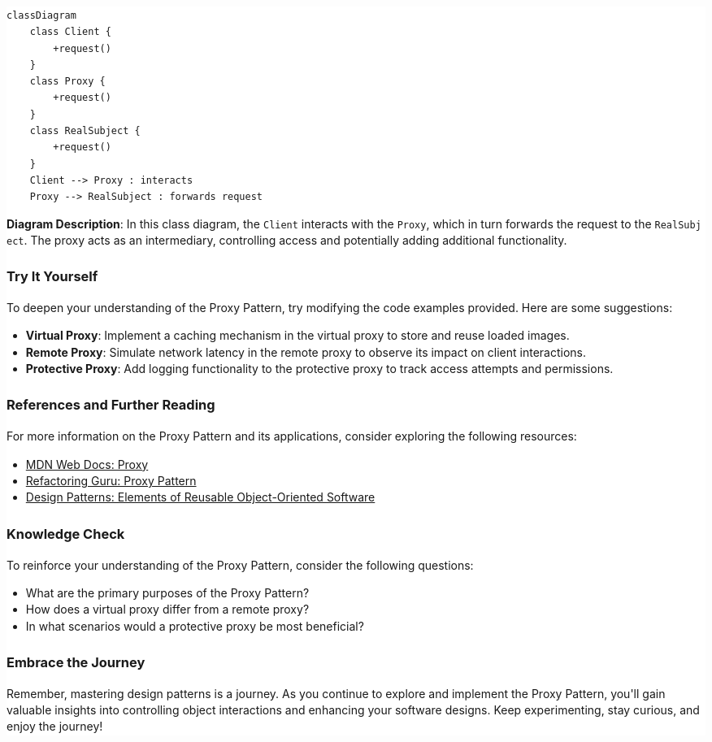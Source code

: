 ```mermaid
classDiagram
    class Client {
        +request()
    }
    class Proxy {
        +request()
    }
    class RealSubject {
        +request()
    }
    Client --> Proxy : interacts
    Proxy --> RealSubject : forwards request
```

**Diagram Description**: In this class diagram, the `Client` interacts with the `Proxy`, which in turn forwards the request to the `RealSubject`. The proxy acts as an intermediary, controlling access and potentially adding additional functionality.

### Try It Yourself

To deepen your understanding of the Proxy Pattern, try modifying the code examples provided. Here are some suggestions:

- **Virtual Proxy**: Implement a caching mechanism in the virtual proxy to store and reuse loaded images.
- **Remote Proxy**: Simulate network latency in the remote proxy to observe its impact on client interactions.
- **Protective Proxy**: Add logging functionality to the protective proxy to track access attempts and permissions.

### References and Further Reading

For more information on the Proxy Pattern and its applications, consider exploring the following resources:

- [MDN Web Docs: Proxy](https://developer.mozilla.org/en-US/docs/Web/JavaScript/Reference/Global_Objects/Proxy)
- [Refactoring Guru: Proxy Pattern](https://refactoring.guru/design-patterns/proxy)
- [Design Patterns: Elements of Reusable Object-Oriented Software](https://en.wikipedia.org/wiki/Design_Patterns)

### Knowledge Check

To reinforce your understanding of the Proxy Pattern, consider the following questions:

- What are the primary purposes of the Proxy Pattern?
- How does a virtual proxy differ from a remote proxy?
- In what scenarios would a protective proxy be most beneficial?

### Embrace the Journey

Remember, mastering design patterns is a journey. As you continue to explore and implement the Proxy Pattern, you'll gain valuable insights into controlling object interactions and enhancing your software designs. Keep experimenting, stay curious, and enjoy the journey!

